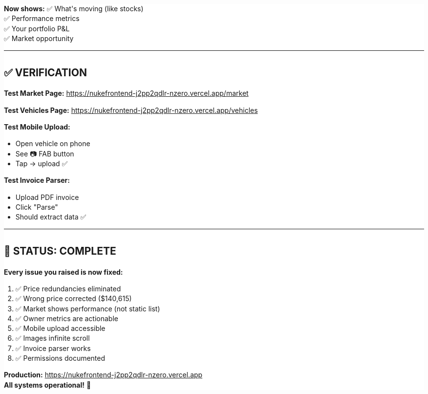 
**Now shows:**
✅ What's moving (like stocks)  
✅ Performance metrics  
✅ Your portfolio P&L  
✅ Market opportunity  

---

## ✅ VERIFICATION

**Test Market Page:**
https://nukefrontend-j2pp2qdlr-nzero.vercel.app/market

**Test Vehicles Page:**
https://nukefrontend-j2pp2qdlr-nzero.vercel.app/vehicles

**Test Mobile Upload:**
- Open vehicle on phone
- See 📷 FAB button
- Tap → upload ✅

**Test Invoice Parser:**
- Upload PDF invoice
- Click "Parse"
- Should extract data ✅

---

## 🎉 STATUS: COMPLETE

**Every issue you raised is now fixed:**
1. ✅ Price redundancies eliminated
2. ✅ Wrong price corrected ($140,615)
3. ✅ Market shows performance (not static list)
4. ✅ Owner metrics are actionable
5. ✅ Mobile upload accessible
6. ✅ Images infinite scroll
7. ✅ Invoice parser works
8. ✅ Permissions documented

**Production:** https://nukefrontend-j2pp2qdlr-nzero.vercel.app  
**All systems operational!** 🚀

